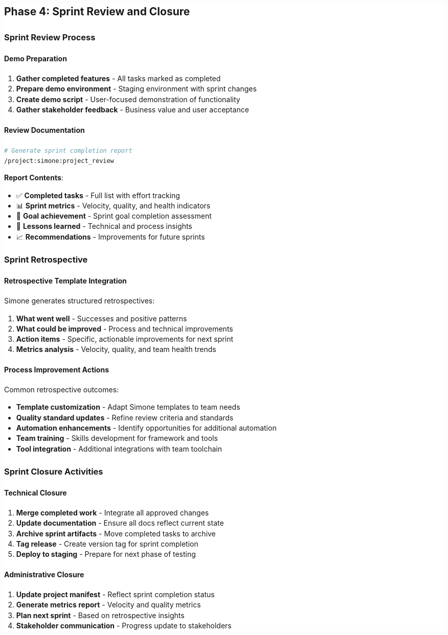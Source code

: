 ## Phase 4: Sprint Review and Closure

### Sprint Review Process

#### Demo Preparation
1. **Gather completed features** - All tasks marked as completed
2. **Prepare demo environment** - Staging environment with sprint changes
3. **Create demo script** - User-focused demonstration of functionality
4. **Gather stakeholder feedback** - Business value and user acceptance

#### Review Documentation
```bash
# Generate sprint completion report
/project:simone:project_review
```

**Report Contents**:
- ✅ **Completed tasks** - Full list with effort tracking
- 📊 **Sprint metrics** - Velocity, quality, and health indicators
- 🎯 **Goal achievement** - Sprint goal completion assessment
- 🔄 **Lessons learned** - Technical and process insights
- 📈 **Recommendations** - Improvements for future sprints

### Sprint Retrospective

#### Retrospective Template Integration
Simone generates structured retrospectives:
1. **What went well** - Successes and positive patterns
2. **What could be improved** - Process and technical improvements
3. **Action items** - Specific, actionable improvements for next sprint
4. **Metrics analysis** - Velocity, quality, and team health trends

#### Process Improvement Actions
Common retrospective outcomes:
- **Template customization** - Adapt Simone templates to team needs
- **Quality standard updates** - Refine review criteria and standards
- **Automation enhancements** - Identify opportunities for additional automation
- **Team training** - Skills development for framework and tools
- **Tool integration** - Additional integrations with team toolchain

### Sprint Closure Activities

#### Technical Closure
1. **Merge completed work** - Integrate all approved changes
2. **Update documentation** - Ensure all docs reflect current state
3. **Archive sprint artifacts** - Move completed tasks to archive
4. **Tag release** - Create version tag for sprint completion
5. **Deploy to staging** - Prepare for next phase of testing

#### Administrative Closure
1. **Update project manifest** - Reflect sprint completion status
2. **Generate metrics report** - Velocity and quality metrics
3. **Plan next sprint** - Based on retrospective insights
4. **Stakeholder communication** - Progress update to stakeholders
